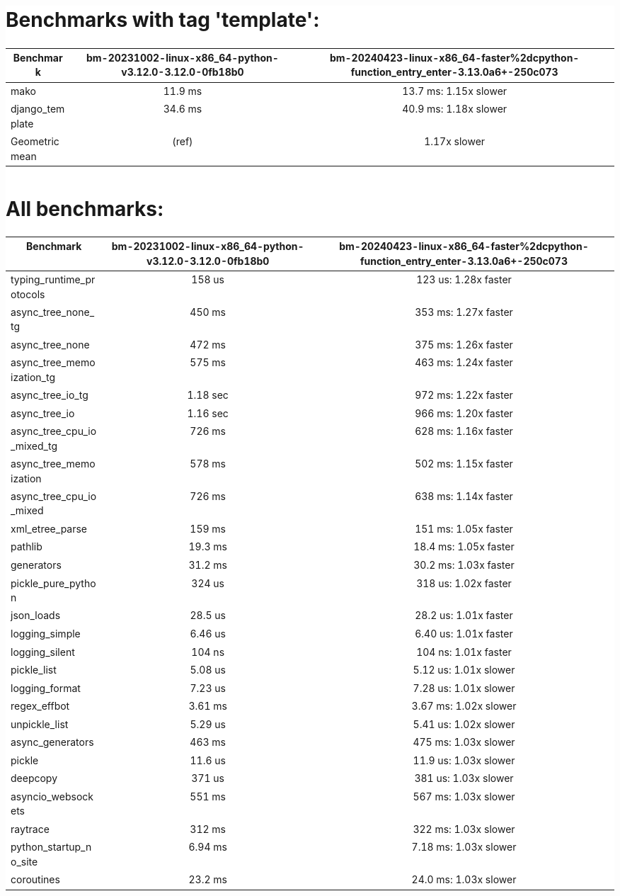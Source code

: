 Benchmarks with tag 'template':
===============================

| Benchmark       | bm-20231002-linux-x86_64-python-v3.12.0-3.12.0-0fb18b0 | bm-20240423-linux-x86_64-faster%2dcpython-function_entry_enter-3.13.0a6+-250c073 |
|-----------------|:------------------------------------------------------:|:--------------------------------------------------------------------------------:|
| mako            | 11.9 ms                                                | 13.7 ms: 1.15x slower                                                            |
| django_template | 34.6 ms                                                | 40.9 ms: 1.18x slower                                                            |
| Geometric mean  | (ref)                                                  | 1.17x slower                                                                     |

All benchmarks:
===============

| Benchmark                  | bm-20231002-linux-x86_64-python-v3.12.0-3.12.0-0fb18b0 | bm-20240423-linux-x86_64-faster%2dcpython-function_entry_enter-3.13.0a6+-250c073 |
|----------------------------|:------------------------------------------------------:|:--------------------------------------------------------------------------------:|
| typing_runtime_protocols   | 158 us                                                 | 123 us: 1.28x faster                                                             |
| async_tree_none_tg         | 450 ms                                                 | 353 ms: 1.27x faster                                                             |
| async_tree_none            | 472 ms                                                 | 375 ms: 1.26x faster                                                             |
| async_tree_memoization_tg  | 575 ms                                                 | 463 ms: 1.24x faster                                                             |
| async_tree_io_tg           | 1.18 sec                                               | 972 ms: 1.22x faster                                                             |
| async_tree_io              | 1.16 sec                                               | 966 ms: 1.20x faster                                                             |
| async_tree_cpu_io_mixed_tg | 726 ms                                                 | 628 ms: 1.16x faster                                                             |
| async_tree_memoization     | 578 ms                                                 | 502 ms: 1.15x faster                                                             |
| async_tree_cpu_io_mixed    | 726 ms                                                 | 638 ms: 1.14x faster                                                             |
| xml_etree_parse            | 159 ms                                                 | 151 ms: 1.05x faster                                                             |
| pathlib                    | 19.3 ms                                                | 18.4 ms: 1.05x faster                                                            |
| generators                 | 31.2 ms                                                | 30.2 ms: 1.03x faster                                                            |
| pickle_pure_python         | 324 us                                                 | 318 us: 1.02x faster                                                             |
| json_loads                 | 28.5 us                                                | 28.2 us: 1.01x faster                                                            |
| logging_simple             | 6.46 us                                                | 6.40 us: 1.01x faster                                                            |
| logging_silent             | 104 ns                                                 | 104 ns: 1.01x faster                                                             |
| pickle_list                | 5.08 us                                                | 5.12 us: 1.01x slower                                                            |
| logging_format             | 7.23 us                                                | 7.28 us: 1.01x slower                                                            |
| regex_effbot               | 3.61 ms                                                | 3.67 ms: 1.02x slower                                                            |
| unpickle_list              | 5.29 us                                                | 5.41 us: 1.02x slower                                                            |
| async_generators           | 463 ms                                                 | 475 ms: 1.03x slower                                                             |
| pickle                     | 11.6 us                                                | 11.9 us: 1.03x slower                                                            |
| deepcopy                   | 371 us                                                 | 381 us: 1.03x slower                                                             |
| asyncio_websockets         | 551 ms                                                 | 567 ms: 1.03x slower                                                             |
| raytrace                   | 312 ms                                                 | 322 ms: 1.03x slower                                                             |
| python_startup_no_site     | 6.94 ms                                                | 7.18 ms: 1.03x slower                                                            |
| coroutines                 | 23.2 ms                                                | 24.0 ms: 1.03x slower                                                            |